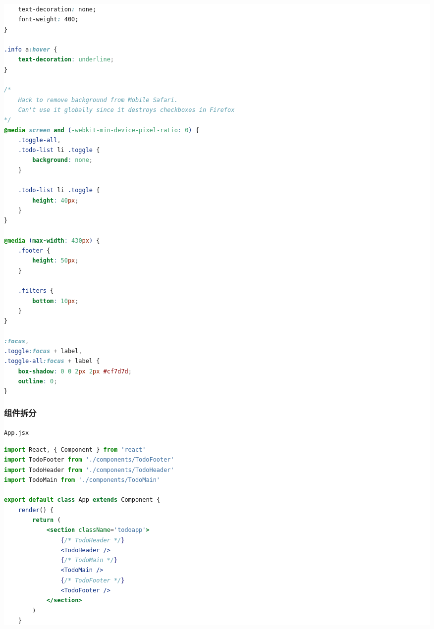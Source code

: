 ```css
    text-decoration: none;
    font-weight: 400;
}

.info a:hover {
    text-decoration: underline;
}

/*
	Hack to remove background from Mobile Safari.
	Can't use it globally since it destroys checkboxes in Firefox
*/
@media screen and (-webkit-min-device-pixel-ratio: 0) {
    .toggle-all,
    .todo-list li .toggle {
        background: none;
    }

    .todo-list li .toggle {
        height: 40px;
    }
}

@media (max-width: 430px) {
    .footer {
        height: 50px;
    }

    .filters {
        bottom: 10px;
    }
}

:focus,
.toggle:focus + label,
.toggle-all:focus + label {
    box-shadow: 0 0 2px 2px #cf7d7d;
    outline: 0;
}
```

### 组件拆分

`App.jsx`

```jsx
import React, { Component } from 'react'
import TodoFooter from './components/TodoFooter'
import TodoHeader from './components/TodoHeader'
import TodoMain from './components/TodoMain'

export default class App extends Component {
    render() {
        return (
            <section className='todoapp'>
                {/* TodoHeader */}
                <TodoHeader />
                {/* TodoMain */}
                <TodoMain />
                {/* TodoFooter */}
                <TodoFooter />
            </section>
        )
    }
```